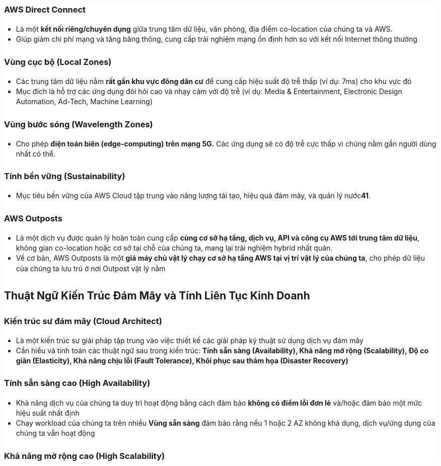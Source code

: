 ### **AWS Direct Connect**

- Là một **kết nối riêng/chuyên dụng** giữa trung tâm dữ liệu, văn phòng, địa điểm co-location của chúng ta và AWS.
- Giúp giảm chi phí mạng và tăng băng thông, cung cấp trải nghiệm mạng ổn định hơn so với kết nối Internet thông thường


### **Vùng cục bộ (Local Zones)**

- Các trung tâm dữ liệu nằm **rất gần khu vực đông dân cư** để cung cấp hiệu suất độ trễ thấp (ví dụ: 7ms) cho khu vực đó
- Mục đích là hỗ trợ các ứng dụng đòi hỏi cao và nhạy cảm với độ trễ (ví dụ: Media & Entertainment, Electronic Design Automation, Ad-Tech, Machine Learning)

### **Vùng bước sóng (Wavelength Zones)**

- Cho phép **điện toán biên (edge-computing) trên mạng 5G.** Các ứng dụng sẽ có độ trễ cực thấp vì chúng nằm gần người dùng nhất có thể.

### **Tính bền vững (Sustainability)**

- Mục tiêu bền vững của AWS Cloud tập trung vào năng lượng tái tạo, hiệu quả đám mây, và quản lý nước**41**.

### **AWS Outposts**

- Là một dịch vụ được quản lý hoàn toàn cung cấp **cùng cơ sở hạ tầng, dịch vụ, API và công cụ AWS tới trung tâm dữ liệu**, không gian co-location hoặc cơ sở tại chỗ của chúng ta, mang lại trải nghiệm hybrid nhất quán.
- Về cơ bản, AWS Outposts là một **giá máy chủ vật lý chạy cơ sở hạ tầng AWS tại vị trí vật lý của chúng ta**, cho phép dữ liệu của chúng ta lưu trú ở nơi Outpost vật lý nằm

## **Thuật Ngữ Kiến Trúc Đám Mây và Tính Liên Tục Kinh Doanh**

### **Kiến trúc sư đám mây (Cloud Architect)**

- Là một kiến trúc sư giải pháp tập trung vào việc thiết kế các giải pháp kỹ thuật sử dụng dịch vụ đám mây
- Cần hiểu và tính toán các thuật ngữ sau trong kiến trúc: **Tính sẵn sàng (Availability), Khả năng mở rộng (Scalability), Độ co giãn (Elasticity), Khả năng chịu lỗi (Fault Tolerance), Khôi phục sau thảm họa (Disaster Recovery)**

### **Tính sẵn sàng cao (High Availability)**

- Khả năng dịch vụ của chúng ta duy trì hoạt động bằng cách đảm bảo **không có điểm lỗi đơn lẻ** và/hoặc đảm bảo một mức hiệu suất nhất định
- Chạy workload của chúng ta trên nhiều **Vùng sẵn sàng** đảm bảo rằng nếu 1 hoặc 2 AZ không khả dụng, dịch vụ/ứng dụng của chúng ta vẫn hoạt động

### **Khả năng mở rộng cao (High Scalability)**
